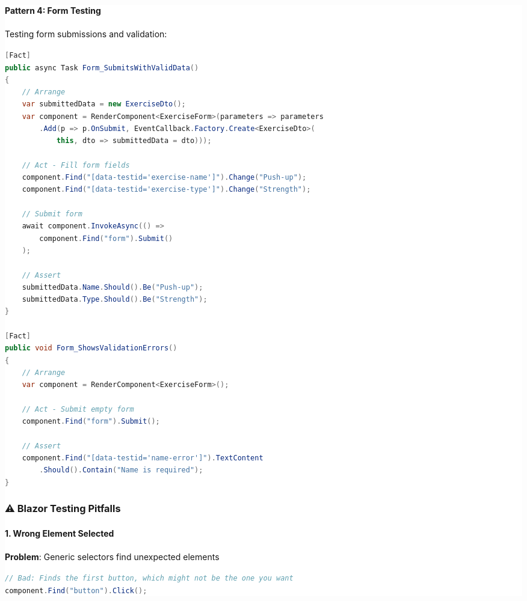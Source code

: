 #### Pattern 4: Form Testing

Testing form submissions and validation:

```csharp
[Fact]
public async Task Form_SubmitsWithValidData()
{
    // Arrange
    var submittedData = new ExerciseDto();
    var component = RenderComponent<ExerciseForm>(parameters => parameters
        .Add(p => p.OnSubmit, EventCallback.Factory.Create<ExerciseDto>(
            this, dto => submittedData = dto)));

    // Act - Fill form fields
    component.Find("[data-testid='exercise-name']").Change("Push-up");
    component.Find("[data-testid='exercise-type']").Change("Strength");
    
    // Submit form
    await component.InvokeAsync(() => 
        component.Find("form").Submit()
    );

    // Assert
    submittedData.Name.Should().Be("Push-up");
    submittedData.Type.Should().Be("Strength");
}

[Fact]
public void Form_ShowsValidationErrors()
{
    // Arrange
    var component = RenderComponent<ExerciseForm>();

    // Act - Submit empty form
    component.Find("form").Submit();

    // Assert
    component.Find("[data-testid='name-error']").TextContent
        .Should().Contain("Name is required");
}
```

### ⚠️ Blazor Testing Pitfalls

#### 1. Wrong Element Selected

**Problem**: Generic selectors find unexpected elements
```csharp
// Bad: Finds the first button, which might not be the one you want
component.Find("button").Click();
```
